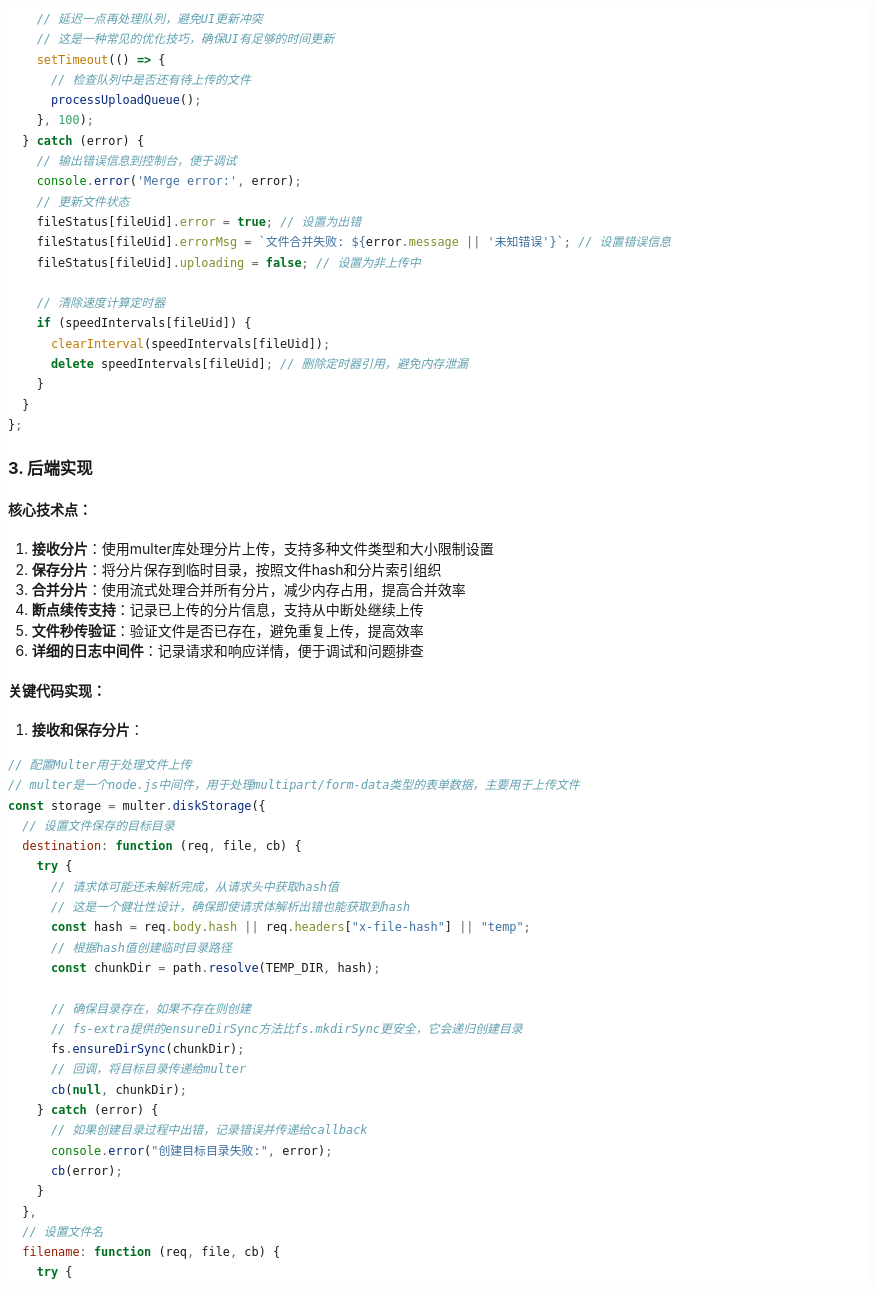 ```javascript
    // 延迟一点再处理队列，避免UI更新冲突
    // 这是一种常见的优化技巧，确保UI有足够的时间更新
    setTimeout(() => {
      // 检查队列中是否还有待上传的文件
      processUploadQueue();
    }, 100);
  } catch (error) {
    // 输出错误信息到控制台，便于调试
    console.error('Merge error:', error);
    // 更新文件状态
    fileStatus[fileUid].error = true; // 设置为出错
    fileStatus[fileUid].errorMsg = `文件合并失败: ${error.message || '未知错误'}`; // 设置错误信息
    fileStatus[fileUid].uploading = false; // 设置为非上传中
    
    // 清除速度计算定时器
    if (speedIntervals[fileUid]) {
      clearInterval(speedIntervals[fileUid]);
      delete speedIntervals[fileUid]; // 删除定时器引用，避免内存泄漏
    }
  }
};
```

### 3. 后端实现

#### 核心技术点：

1. **接收分片**：使用multer库处理分片上传，支持多种文件类型和大小限制设置
2. **保存分片**：将分片保存到临时目录，按照文件hash和分片索引组织
3. **合并分片**：使用流式处理合并所有分片，减少内存占用，提高合并效率
4. **断点续传支持**：记录已上传的分片信息，支持从中断处继续上传
5. **文件秒传验证**：验证文件是否已存在，避免重复上传，提高效率
6. **详细的日志中间件**：记录请求和响应详情，便于调试和问题排查

#### 关键代码实现：

1. **接收和保存分片**：
```javascript
// 配置Multer用于处理文件上传
// multer是一个node.js中间件，用于处理multipart/form-data类型的表单数据，主要用于上传文件
const storage = multer.diskStorage({
  // 设置文件保存的目标目录
  destination: function (req, file, cb) {
    try {
      // 请求体可能还未解析完成，从请求头中获取hash值
      // 这是一个健壮性设计，确保即使请求体解析出错也能获取到hash
      const hash = req.body.hash || req.headers["x-file-hash"] || "temp";
      // 根据hash值创建临时目录路径
      const chunkDir = path.resolve(TEMP_DIR, hash);

      // 确保目录存在，如果不存在则创建
      // fs-extra提供的ensureDirSync方法比fs.mkdirSync更安全，它会递归创建目录
      fs.ensureDirSync(chunkDir);
      // 回调，将目标目录传递给multer
      cb(null, chunkDir);
    } catch (error) {
      // 如果创建目录过程中出错，记录错误并传递给callback
      console.error("创建目标目录失败:", error);
      cb(error);
    }
  },
  // 设置文件名
  filename: function (req, file, cb) {
    try {
```
